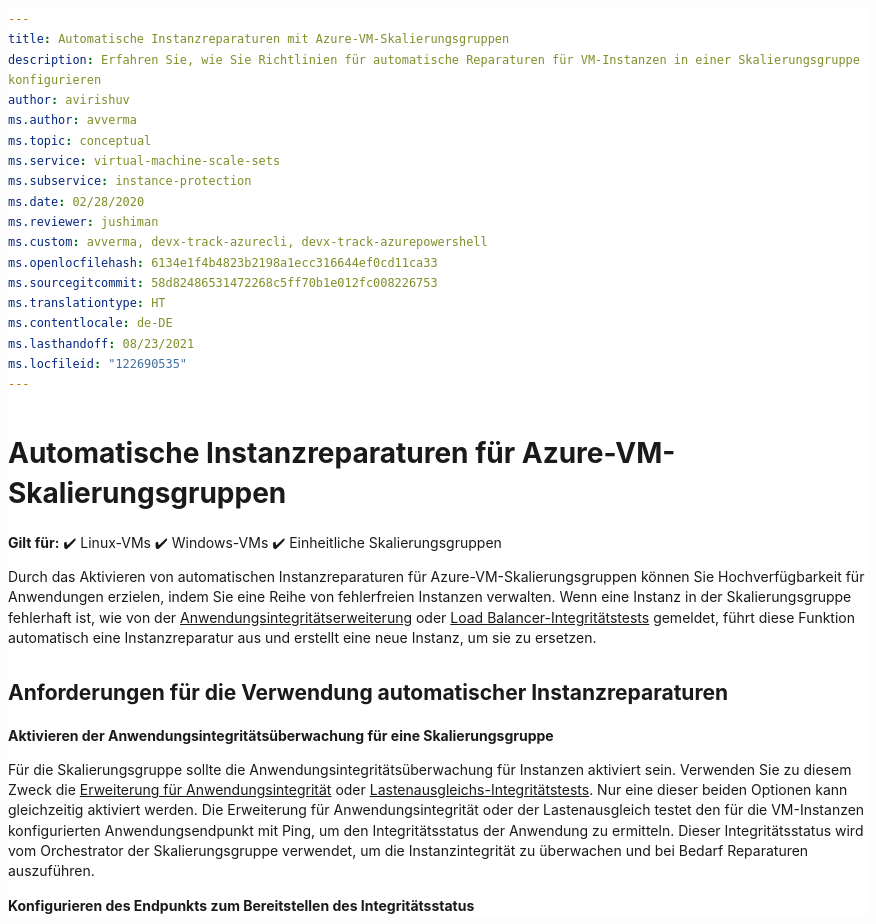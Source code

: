 ```yaml
---
title: Automatische Instanzreparaturen mit Azure-VM-Skalierungsgruppen
description: Erfahren Sie, wie Sie Richtlinien für automatische Reparaturen für VM-Instanzen in einer Skalierungsgruppe konfigurieren
author: avirishuv
ms.author: avverma
ms.topic: conceptual
ms.service: virtual-machine-scale-sets
ms.subservice: instance-protection
ms.date: 02/28/2020
ms.reviewer: jushiman
ms.custom: avverma, devx-track-azurecli, devx-track-azurepowershell
ms.openlocfilehash: 6134e1f4b4823b2198a1ecc316644ef0cd11ca33
ms.sourcegitcommit: 58d82486531472268c5ff70b1e012fc008226753
ms.translationtype: HT
ms.contentlocale: de-DE
ms.lasthandoff: 08/23/2021
ms.locfileid: "122690535"
---
```

# <a name="automatic-instance-repairs-for-azure-virtual-machine-scale-sets"></a>Automatische Instanzreparaturen für Azure-VM-Skalierungsgruppen

**Gilt für:** :heavy_check_mark: Linux-VMs :heavy_check_mark: Windows-VMs :heavy_check_mark: Einheitliche Skalierungsgruppen

Durch das Aktivieren von automatischen Instanzreparaturen für Azure-VM-Skalierungsgruppen können Sie Hochverfügbarkeit für Anwendungen erzielen, indem Sie eine Reihe von fehlerfreien Instanzen verwalten. Wenn eine Instanz in der Skalierungsgruppe fehlerhaft ist, wie von der [Anwendungsintegritätserweiterung](./virtual-machine-scale-sets-health-extension.md) oder [Load Balancer-Integritätstests](../load-balancer/load-balancer-custom-probe-overview.md) gemeldet, führt diese Funktion automatisch eine Instanzreparatur aus und erstellt eine neue Instanz, um sie zu ersetzen.

## <a name="requirements-for-using-automatic-instance-repairs"></a>Anforderungen für die Verwendung automatischer Instanzreparaturen

**Aktivieren der Anwendungsintegritätsüberwachung für eine Skalierungsgruppe**

Für die Skalierungsgruppe sollte die Anwendungsintegritätsüberwachung für Instanzen aktiviert sein. Verwenden Sie zu diesem Zweck die [Erweiterung für Anwendungsintegrität](./virtual-machine-scale-sets-health-extension.md) oder [Lastenausgleichs-Integritätstests](../load-balancer/load-balancer-custom-probe-overview.md). Nur eine dieser beiden Optionen kann gleichzeitig aktiviert werden. Die Erweiterung für Anwendungsintegrität oder der Lastenausgleich testet den für die VM-Instanzen konfigurierten Anwendungsendpunkt mit Ping, um den Integritätsstatus der Anwendung zu ermitteln. Dieser Integritätsstatus wird vom Orchestrator der Skalierungsgruppe verwendet, um die Instanzintegrität zu überwachen und bei Bedarf Reparaturen auszuführen.

**Konfigurieren des Endpunkts zum Bereitstellen des Integritätsstatus**
